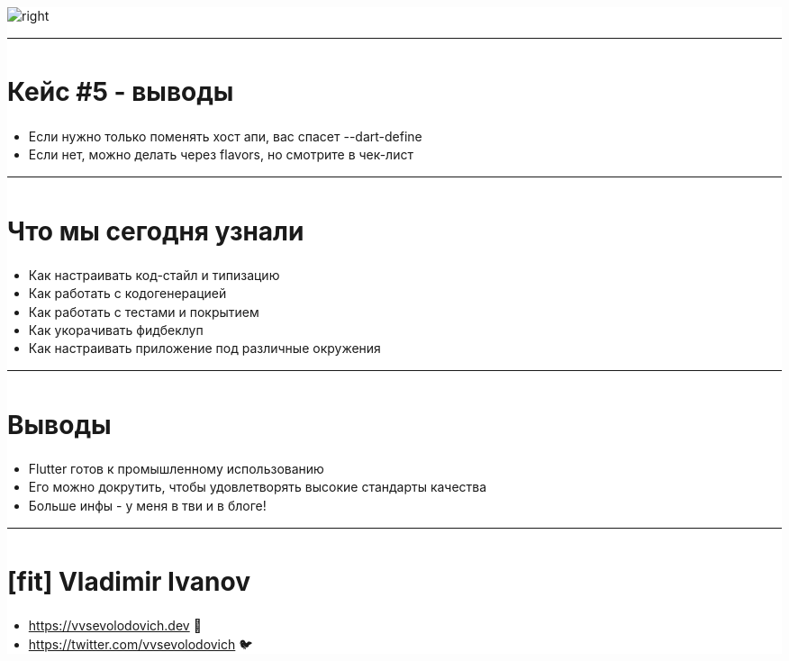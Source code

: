 ![right](https://cdn.auth0.com/blog/apple-ios-12-security/apple-ios-12-logo.png)

---

# Кейс #5 - выводы

* Если нужно только поменять хост апи, вас спасет --dart-define
* Если нет, можно делать через flavors, но смотрите в чек-лист

---

# Что мы сегодня узнали

* Как настраивать код-стайл и типизацию
* Как работать с кодогенерацией
* Как работать с тестами и покрытием
* Как укорачивать фидбеклуп
* Как настраивать приложение под различные окружения

---

# Выводы

* Flutter готов к промышленному использованию
* Его можно докрутить, чтобы удовлетворять высокие стандарты качества
* Больше инфы - у меня в тви и в блоге! 

---

# [fit] Vladimir Ivanov

* https://vvsevolodovich.dev :pencil:
* https://twitter.com/vvsevolodovich :bird:


[^1]: https://vvsevolodovich.dev/flutter-vs-react-native-comparison-in-depth/
[^2]: https://vvsevolodovich.dev/working-with-openapi-in-flutter-fully-automatically/
[^3]: мы его сами сделали, но планируем поделиться